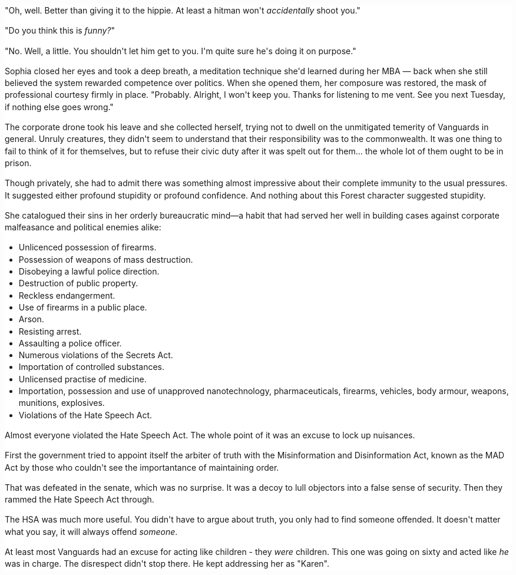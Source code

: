 "Oh, well. Better than giving it to the hippie. At least a hitman won't _accidentally_ shoot you."

"Do you think this is _funny?_"

"No. Well, a little. You shouldn't let him get to you. I'm quite sure he's doing it on purpose."

Sophia closed her eyes and took a deep breath, a meditation technique she'd learned during her MBA — back when she still believed the system rewarded competence over politics. When she opened them, her composure was restored, the mask of professional courtesy firmly in place. "Probably. Alright, I won't keep you. Thanks for listening to me vent. See you next Tuesday, if nothing else goes wrong." 

The corporate drone took his leave and she collected herself, trying not to dwell on the unmitigated temerity of Vanguards in general. Unruly creatures, they didn't seem to understand that their responsibility was to the commonwealth. It was one thing to fail to think of it for themselves, but to refuse their civic duty after it was spelt out for them... the whole lot of them ought to be in prison. 

Though privately, she had to admit there was something almost impressive about their complete immunity to the usual pressures. It suggested either profound stupidity or profound confidence. And nothing about this Forest character suggested stupidity.

She catalogued their sins in her orderly bureaucratic mind—a habit that had served her well in building cases against corporate malfeasance and political enemies alike:

- Unlicenced possession of firearms.
- Possession of weapons of mass destruction.
- Disobeying a lawful police direction.
- Destruction of public property.
- Reckless endangerment.
- Use of firearms in a public place. 
- Arson.
- Resisting arrest.
- Assaulting a police officer.
- Numerous violations of the Secrets Act.
- Importation of controlled substances.
- Unlicensed practise of medicine.
- Importation, possession and use of unapproved nanotechnology, pharmaceuticals, firearms, vehicles, body armour, weapons, munitions, explosives.
- Violations of the Hate Speech Act.

Almost everyone violated the Hate Speech Act. The whole point of it was  an excuse to lock up nuisances. 

First the government tried to appoint itself the arbiter of truth with the Misinformation and Disinformation Act, known as the MAD Act by those who couldn't see the importantance of maintaining order. 

That was defeated in the senate, which was no surprise. It was a decoy to lull objectors into a false sense of security. Then they rammed the Hate Speech Act through. 

The HSA was much more useful. You didn't have to argue about truth, you only had to find someone offended. It doesn't matter what you say, it will always offend _someone_.

At least most Vanguards had an excuse for acting like children - they _were_ children. This one was going on sixty and acted like _he_ was in charge. The disrespect didn't stop there. He kept addressing her as "Karen". 

